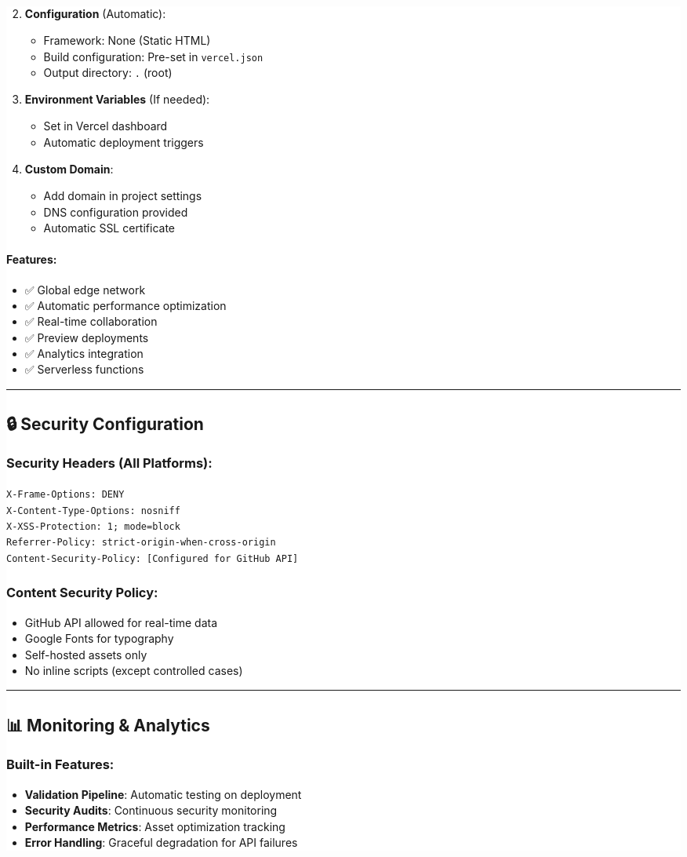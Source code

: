 2. **Configuration** (Automatic):
   - Framework: None (Static HTML)
   - Build configuration: Pre-set in `vercel.json`
   - Output directory: `.` (root)

3. **Environment Variables** (If needed):
   - Set in Vercel dashboard
   - Automatic deployment triggers

4. **Custom Domain**:
   - Add domain in project settings
   - DNS configuration provided
   - Automatic SSL certificate

#### Features:
- ✅ Global edge network
- ✅ Automatic performance optimization
- ✅ Real-time collaboration
- ✅ Preview deployments
- ✅ Analytics integration
- ✅ Serverless functions

---

## 🔒 Security Configuration

### Security Headers (All Platforms):
```
X-Frame-Options: DENY
X-Content-Type-Options: nosniff
X-XSS-Protection: 1; mode=block
Referrer-Policy: strict-origin-when-cross-origin
Content-Security-Policy: [Configured for GitHub API]
```

### Content Security Policy:
- GitHub API allowed for real-time data
- Google Fonts for typography
- Self-hosted assets only
- No inline scripts (except controlled cases)

---

## 📊 Monitoring & Analytics

### Built-in Features:
- **Validation Pipeline**: Automatic testing on deployment
- **Security Audits**: Continuous security monitoring
- **Performance Metrics**: Asset optimization tracking
- **Error Handling**: Graceful degradation for API failures
